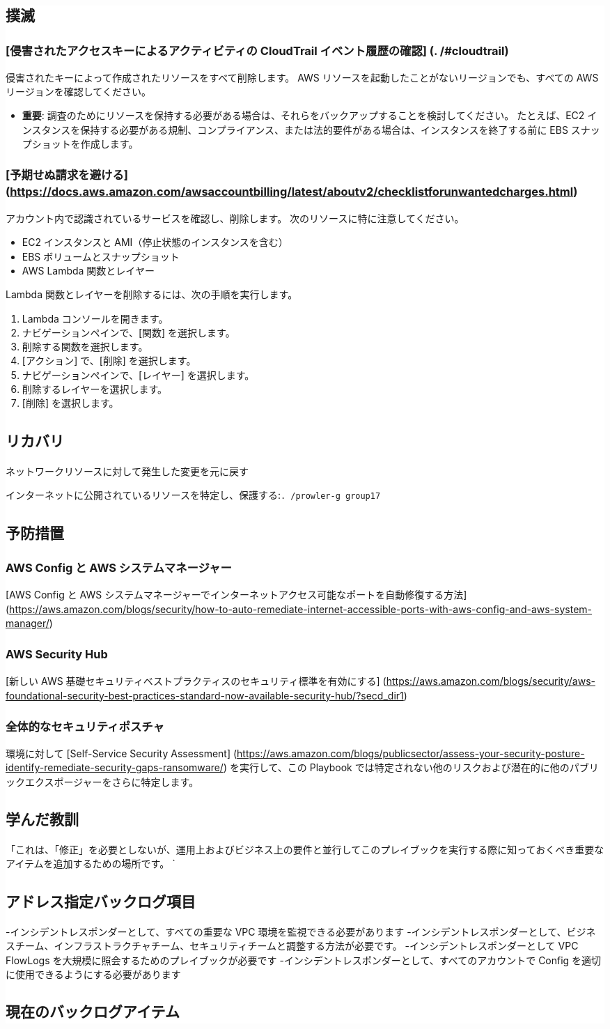 ## 撲滅
### [侵害されたアクセスキーによるアクティビティの CloudTrail イベント履歴の確認] (. /#cloudtrail)
侵害されたキーによって作成されたリソースをすべて削除します。 AWS リソースを起動したことがないリージョンでも、すべての AWS リージョンを確認してください。
* **重要**: 調査のためにリソースを保持する必要がある場合は、それらをバックアップすることを検討してください。 たとえば、EC2 インスタンスを保持する必要がある規制、コンプライアンス、または法的要件がある場合は、インスタンスを終了する前に EBS スナップショットを作成します。

### [予期せぬ請求を避ける] (https://docs.aws.amazon.com/awsaccountbilling/latest/aboutv2/checklistforunwantedcharges.html)
アカウント内で認識されているサービスを確認し、削除します。 次のリソースに特に注意してください。
* EC2 インスタンスと AMI（停止状態のインスタンスを含む）
* EBS ボリュームとスナップショット
* AWS Lambda 関数とレイヤー

Lambda 関数とレイヤーを削除するには、次の手順を実行します。
1. Lambda コンソールを開きます。
1. ナビゲーションペインで、[関数] を選択します。
1. 削除する関数を選択します。
1. [アクション] で、[削除] を選択します。
1. ナビゲーションペインで、[レイヤー] を選択します。
1. 削除するレイヤーを選択します。
1. [削除] を選択します。

## リカバリ
ネットワークリソースに対して発生した変更を元に戻す

インターネットに公開されているリソースを特定し、保護する:`. /prowler-g group17`

## 予防措置
### AWS Config と AWS システムマネージャー
[AWS Config と AWS システムマネージャーでインターネットアクセス可能なポートを自動修復する方法] (https://aws.amazon.com/blogs/security/how-to-auto-remediate-internet-accessible-ports-with-aws-config-and-aws-system-manager/)

### AWS Security Hub
[新しい AWS 基礎セキュリティベストプラクティスのセキュリティ標準を有効にする] (https://aws.amazon.com/blogs/security/aws-foundational-security-best-practices-standard-now-available-security-hub/?secd_dir1)

### 全体的なセキュリティポスチャ
環境に対して [Self-Service Security Assessment] (https://aws.amazon.com/blogs/publicsector/assess-your-security-posture-identify-remediate-security-gaps-ransomware/) を実行して、この Playbook では特定されない他のリスクおよび潜在的に他のパブリックエクスポージャーをさらに特定します。

## 学んだ教訓
「これは、「修正」を必要としないが、運用上およびビジネス上の要件と並行してこのプレイブックを実行する際に知っておくべき重要なアイテムを追加するための場所です。 `

## アドレス指定バックログ項目
-インシデントレスポンダーとして、すべての重要な VPC 環境を監視できる必要があります
-インシデントレスポンダーとして、ビジネスチーム、インフラストラクチャチーム、セキュリティチームと調整する方法が必要です。
-インシデントレスポンダーとして VPC FlowLogs を大規模に照会するためのプレイブックが必要です
-インシデントレスポンダーとして、すべてのアカウントで Config を適切に使用できるようにする必要があります

## 現在のバックログアイテム